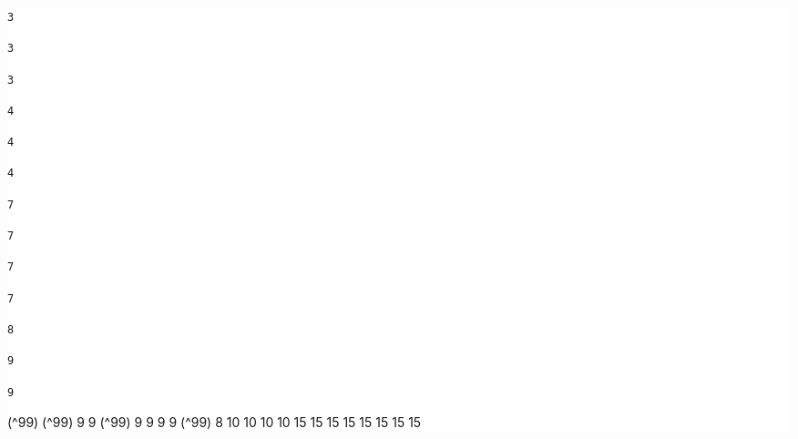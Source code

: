 ```
3
```

```
3
```

```
3
```

```
4
```

```
4
```

```
4
```

```
7
```

```
7
```

```
7
```

```
7
```

```
8
```

```
9
```

```
9
```

(^99)
(^99)
9
9
(^99)
9
9
9
9
(^99)
8
10
10
10
10
15
15
15
15
15
15
15
15